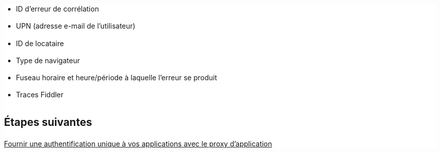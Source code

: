 -   ID d’erreur de corrélation

-   UPN (adresse e-mail de l’utilisateur)

-   ID de locataire

-   Type de navigateur

-   Fuseau horaire et heure/période à laquelle l’erreur se produit

-   Traces Fiddler

## <a name="next-steps"></a>Étapes suivantes
[Fournir une authentification unique à vos applications avec le proxy d’application](manage-apps/application-proxy-configure-single-sign-on-with-kcd.md)
